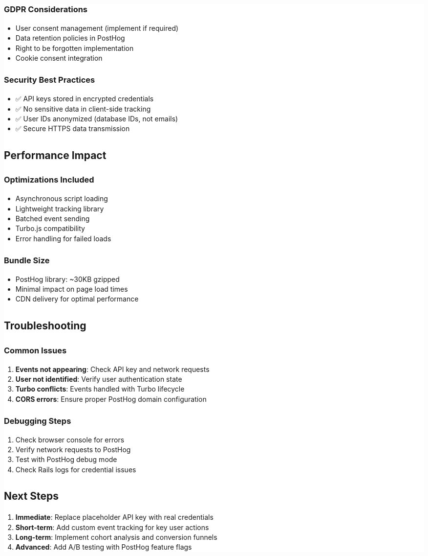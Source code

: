 ### **GDPR Considerations**
- User consent management (implement if required)
- Data retention policies in PostHog
- Right to be forgotten implementation
- Cookie consent integration

### **Security Best Practices**
- ✅ API keys stored in encrypted credentials
- ✅ No sensitive data in client-side tracking
- ✅ User IDs anonymized (database IDs, not emails)
- ✅ Secure HTTPS data transmission

## Performance Impact

### **Optimizations Included**
- Asynchronous script loading
- Lightweight tracking library
- Batched event sending
- Turbo.js compatibility
- Error handling for failed loads

### **Bundle Size**
- PostHog library: ~30KB gzipped
- Minimal impact on page load times
- CDN delivery for optimal performance

## Troubleshooting

### **Common Issues**
1. **Events not appearing**: Check API key and network requests
2. **User not identified**: Verify user authentication state
3. **Turbo conflicts**: Events handled with Turbo lifecycle
4. **CORS errors**: Ensure proper PostHog domain configuration

### **Debugging Steps**
1. Check browser console for errors
2. Verify network requests to PostHog
3. Test with PostHog debug mode
4. Check Rails logs for credential issues

## Next Steps

1. **Immediate**: Replace placeholder API key with real credentials
2. **Short-term**: Add custom event tracking for key user actions
3. **Long-term**: Implement cohort analysis and conversion funnels
4. **Advanced**: Add A/B testing with PostHog feature flags 
